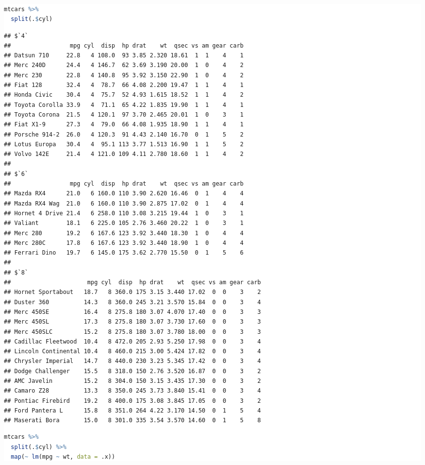 ```r
mtcars %>%
  split(.$cyl) 
```

```
## $`4`
##                 mpg cyl  disp  hp drat    wt  qsec vs am gear carb
## Datsun 710     22.8   4 108.0  93 3.85 2.320 18.61  1  1    4    1
## Merc 240D      24.4   4 146.7  62 3.69 3.190 20.00  1  0    4    2
## Merc 230       22.8   4 140.8  95 3.92 3.150 22.90  1  0    4    2
## Fiat 128       32.4   4  78.7  66 4.08 2.200 19.47  1  1    4    1
## Honda Civic    30.4   4  75.7  52 4.93 1.615 18.52  1  1    4    2
## Toyota Corolla 33.9   4  71.1  65 4.22 1.835 19.90  1  1    4    1
## Toyota Corona  21.5   4 120.1  97 3.70 2.465 20.01  1  0    3    1
## Fiat X1-9      27.3   4  79.0  66 4.08 1.935 18.90  1  1    4    1
## Porsche 914-2  26.0   4 120.3  91 4.43 2.140 16.70  0  1    5    2
## Lotus Europa   30.4   4  95.1 113 3.77 1.513 16.90  1  1    5    2
## Volvo 142E     21.4   4 121.0 109 4.11 2.780 18.60  1  1    4    2
## 
## $`6`
##                 mpg cyl  disp  hp drat    wt  qsec vs am gear carb
## Mazda RX4      21.0   6 160.0 110 3.90 2.620 16.46  0  1    4    4
## Mazda RX4 Wag  21.0   6 160.0 110 3.90 2.875 17.02  0  1    4    4
## Hornet 4 Drive 21.4   6 258.0 110 3.08 3.215 19.44  1  0    3    1
## Valiant        18.1   6 225.0 105 2.76 3.460 20.22  1  0    3    1
## Merc 280       19.2   6 167.6 123 3.92 3.440 18.30  1  0    4    4
## Merc 280C      17.8   6 167.6 123 3.92 3.440 18.90  1  0    4    4
## Ferrari Dino   19.7   6 145.0 175 3.62 2.770 15.50  0  1    5    6
## 
## $`8`
##                      mpg cyl  disp  hp drat    wt  qsec vs am gear carb
## Hornet Sportabout   18.7   8 360.0 175 3.15 3.440 17.02  0  0    3    2
## Duster 360          14.3   8 360.0 245 3.21 3.570 15.84  0  0    3    4
## Merc 450SE          16.4   8 275.8 180 3.07 4.070 17.40  0  0    3    3
## Merc 450SL          17.3   8 275.8 180 3.07 3.730 17.60  0  0    3    3
## Merc 450SLC         15.2   8 275.8 180 3.07 3.780 18.00  0  0    3    3
## Cadillac Fleetwood  10.4   8 472.0 205 2.93 5.250 17.98  0  0    3    4
## Lincoln Continental 10.4   8 460.0 215 3.00 5.424 17.82  0  0    3    4
## Chrysler Imperial   14.7   8 440.0 230 3.23 5.345 17.42  0  0    3    4
## Dodge Challenger    15.5   8 318.0 150 2.76 3.520 16.87  0  0    3    2
## AMC Javelin         15.2   8 304.0 150 3.15 3.435 17.30  0  0    3    2
## Camaro Z28          13.3   8 350.0 245 3.73 3.840 15.41  0  0    3    4
## Pontiac Firebird    19.2   8 400.0 175 3.08 3.845 17.05  0  0    3    2
## Ford Pantera L      15.8   8 351.0 264 4.22 3.170 14.50  0  1    5    4
## Maserati Bora       15.0   8 301.0 335 3.54 3.570 14.60  0  1    5    8
```

```r
mtcars %>%
  split(.$cyl) %>%
  map(~ lm(mpg ~ wt, data = .x)) 
```
